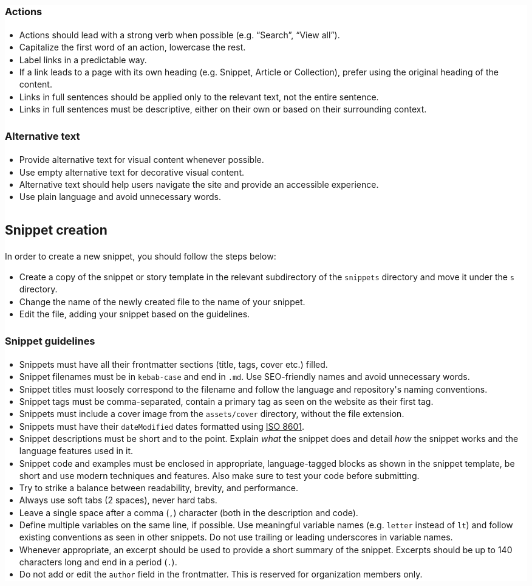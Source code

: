 ### Actions

- Actions should lead with a strong verb when possible (e.g. “Search”, “View all”).
- Capitalize the first word of an action, lowercase the rest.
- Label links in a predictable way.
- If a link leads to a page with its own heading (e.g. Snippet, Article or Collection), prefer using the original heading of the content.
- Links in full sentences should be applied only to the relevant text, not the entire sentence.
- Links in full sentences must be descriptive, either on their own or based on their surrounding context.

### Alternative text

- Provide alternative text for visual content whenever possible.
- Use empty alternative text for decorative visual content.
- Alternative text should help users navigate the site and provide an accessible experience.
- Use plain language and avoid unnecessary words.

## Snippet creation

In order to create a new snippet, you should follow the steps below:

- Create a copy of the snippet or story template in the relevant subdirectory of the `snippets` directory and move it under the `s` directory.
- Change the name of the newly created file to the name of your snippet.
- Edit the file, adding your snippet based on the guidelines.

### Snippet guidelines

- Snippets must have all their frontmatter sections (title, tags, cover etc.) filled.
- Snippet filenames must be in `kebab-case` and end in `.md`. Use SEO-friendly names and avoid unnecessary words.
- Snippet titles must loosely correspond to the filename and follow the language and repository's naming conventions.
- Snippet tags must be comma-separated, contain a primary tag as seen on the website as their first tag.
- Snippets must include a cover image from the `assets/cover` directory, without the file extension.
- Snippets must have their `dateModified` dates formatted using [ISO 8601](https://en.wikipedia.org/wiki/ISO_8601).
- Snippet descriptions must be short and to the point. Explain *what* the snippet does and detail *how* the snippet works and the language features used in it.
- Snippet code and examples must be enclosed in appropriate, language-tagged blocks as shown in the snippet template, be short and use modern techniques and features. Also make sure to test your code before submitting.
- Try to strike a balance between readability, brevity, and performance.
- Always use soft tabs (2 spaces), never hard tabs.
- Leave a single space after a comma (`,`) character (both in the description and code).
- Define multiple variables on the same line, if possible. Use meaningful variable names (e.g. `letter` instead of `lt`) and follow existing conventions as seen in other snippets. Do not use trailing or leading underscores in variable names.
- Whenever appropriate, an excerpt should be used to provide a short summary of the snippet. Excerpts should be up to 140 characters long and end in a period (`.`).
- Do not add or edit the `author` field in the frontmatter. This is reserved for organization members only.
